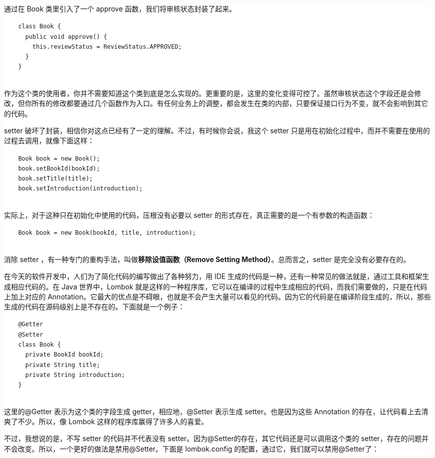 通过在 Book 类里引入了一个 approve 函数，我们将审核状态封装了起来。

```
    class Book {
      public void approve() {
        this.reviewStatus = ReviewStatus.APPROVED;
      }
    }
    

```

作为这个类的使用者，你并不需要知道这个类到底是怎么实现的。更重要的是，这里的变化变得可控了。虽然审核状态这个字段还是会修改，但你所有的修改都要通过几个函数作为入口。有任何业务上的调整，都会发生在类的内部，只要保证接口行为不变，就不会影响到其它的代码。

setter 破坏了封装，相信你对这点已经有了一定的理解。不过，有时候你会说，我这个 setter 只是用在初始化过程中，而并不需要在使用的过程去调用，就像下面这样：

```
    Book book = new Book();
    book.setBookId(bookId);
    book.setTitle(title);
    book.setIntroduction(introduction);
    

```

实际上，对于这种只在初始化中使用的代码，压根没有必要以 setter 的形式存在，真正需要的是一个有参数的构造函数：

```
    Book book = new Book(bookId, title, introduction);
    

```

消除 setter ，有一种专门的重构手法，叫做**移除设值函数（Remove Setting Method）**。总而言之，setter 是完全没有必要存在的。

在今天的软件开发中，人们为了简化代码的编写做出了各种努力，用 IDE 生成的代码是一种，还有一种常见的做法就是，通过工具和框架生成相应代码的。在 Java 世界中，Lombok 就是这样的一种程序库，它可以在编译的过程中生成相应的代码，而我们需要做的，只是在代码上加上对应的 Annotation。它最大的优点是不碍眼，也就是不会产生大量可以看见的代码。因为它的代码是在编译阶段生成的，所以，那些生成的代码在源码级别上是不存在的。下面就是一个例子：

```
    @Getter
    @Setter
    class Book {
      private BookId bookId;
      private String title;
      private String introduction;
    }
    

```

这里的\@Getter 表示为这个类的字段生成 getter，相应地，\@Setter 表示生成 setter。也是因为这些 Annotation 的存在，让代码看上去清爽了不少。所以，像 Lombok 这样的程序库赢得了许多人的喜爱。

不过，我想说的是，不写 setter 的代码并不代表没有 setter。因为\@Setter的存在，其它代码还是可以调用这个类的 setter，存在的问题并不会改变。所以，一个更好的做法是禁用\@Setter。下面是 lombok.config 的配置，通过它，我们就可以禁用\@Setter了：
